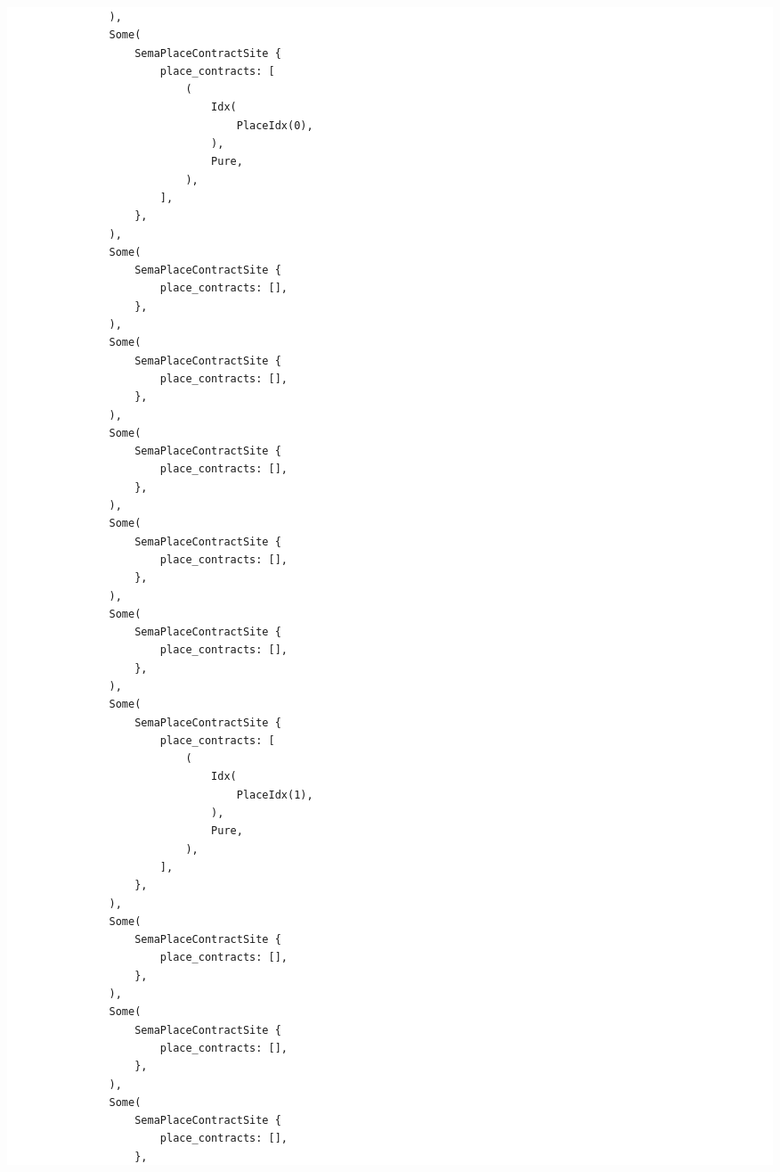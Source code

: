                     ),
                    Some(
                        SemaPlaceContractSite {
                            place_contracts: [
                                (
                                    Idx(
                                        PlaceIdx(0),
                                    ),
                                    Pure,
                                ),
                            ],
                        },
                    ),
                    Some(
                        SemaPlaceContractSite {
                            place_contracts: [],
                        },
                    ),
                    Some(
                        SemaPlaceContractSite {
                            place_contracts: [],
                        },
                    ),
                    Some(
                        SemaPlaceContractSite {
                            place_contracts: [],
                        },
                    ),
                    Some(
                        SemaPlaceContractSite {
                            place_contracts: [],
                        },
                    ),
                    Some(
                        SemaPlaceContractSite {
                            place_contracts: [],
                        },
                    ),
                    Some(
                        SemaPlaceContractSite {
                            place_contracts: [
                                (
                                    Idx(
                                        PlaceIdx(1),
                                    ),
                                    Pure,
                                ),
                            ],
                        },
                    ),
                    Some(
                        SemaPlaceContractSite {
                            place_contracts: [],
                        },
                    ),
                    Some(
                        SemaPlaceContractSite {
                            place_contracts: [],
                        },
                    ),
                    Some(
                        SemaPlaceContractSite {
                            place_contracts: [],
                        },